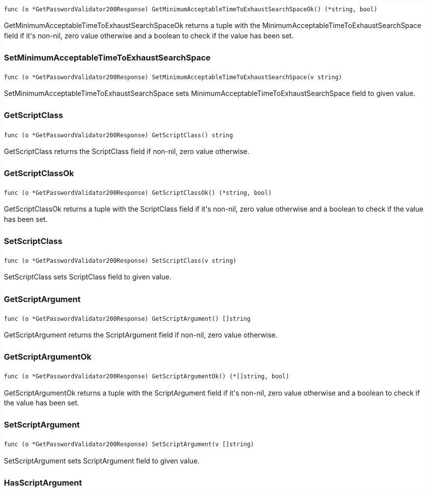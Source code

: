 `func (o *GetPasswordValidator200Response) GetMinimumAcceptableTimeToExhaustSearchSpaceOk() (*string, bool)`

GetMinimumAcceptableTimeToExhaustSearchSpaceOk returns a tuple with the MinimumAcceptableTimeToExhaustSearchSpace field if it's non-nil, zero value otherwise
and a boolean to check if the value has been set.

### SetMinimumAcceptableTimeToExhaustSearchSpace

`func (o *GetPasswordValidator200Response) SetMinimumAcceptableTimeToExhaustSearchSpace(v string)`

SetMinimumAcceptableTimeToExhaustSearchSpace sets MinimumAcceptableTimeToExhaustSearchSpace field to given value.


### GetScriptClass

`func (o *GetPasswordValidator200Response) GetScriptClass() string`

GetScriptClass returns the ScriptClass field if non-nil, zero value otherwise.

### GetScriptClassOk

`func (o *GetPasswordValidator200Response) GetScriptClassOk() (*string, bool)`

GetScriptClassOk returns a tuple with the ScriptClass field if it's non-nil, zero value otherwise
and a boolean to check if the value has been set.

### SetScriptClass

`func (o *GetPasswordValidator200Response) SetScriptClass(v string)`

SetScriptClass sets ScriptClass field to given value.


### GetScriptArgument

`func (o *GetPasswordValidator200Response) GetScriptArgument() []string`

GetScriptArgument returns the ScriptArgument field if non-nil, zero value otherwise.

### GetScriptArgumentOk

`func (o *GetPasswordValidator200Response) GetScriptArgumentOk() (*[]string, bool)`

GetScriptArgumentOk returns a tuple with the ScriptArgument field if it's non-nil, zero value otherwise
and a boolean to check if the value has been set.

### SetScriptArgument

`func (o *GetPasswordValidator200Response) SetScriptArgument(v []string)`

SetScriptArgument sets ScriptArgument field to given value.

### HasScriptArgument

